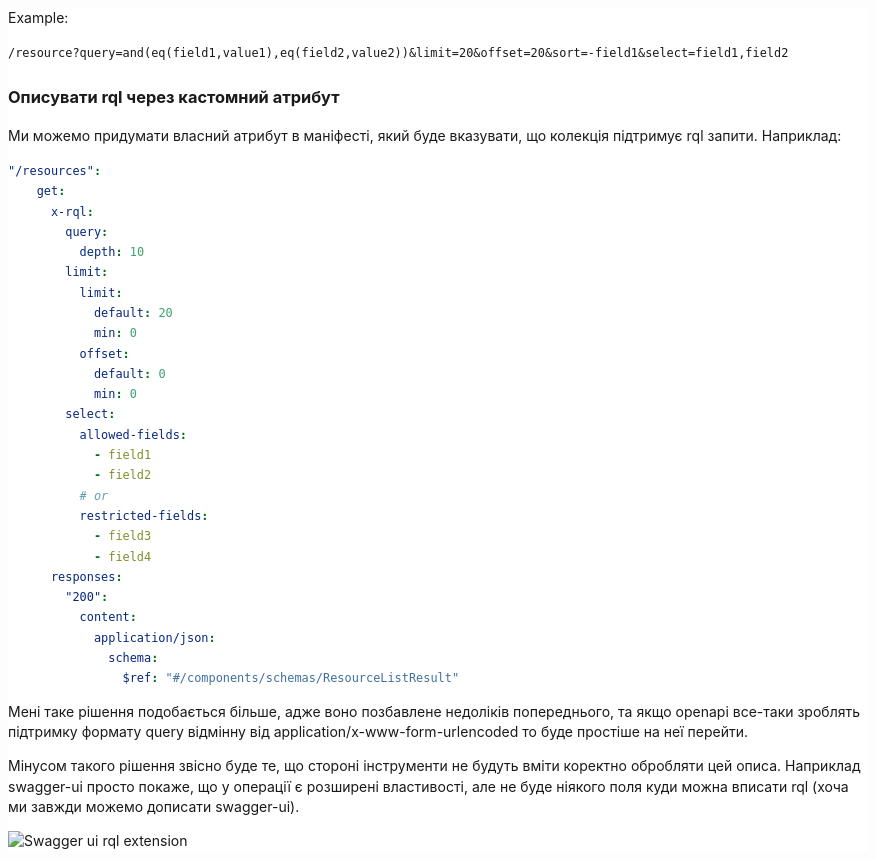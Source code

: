 Example: 

```
/resource?query=and(eq(field1,value1),eq(field2,value2))&limit=20&offset=20&sort=-field1&select=field1,field2
```

### Описувати rql через кастомний атрибут

Ми можемо придумати власний атрибут в маніфесті, який буде вказувати, що колекція підтримує rql запити. Наприклад:

```yaml
"/resources":
    get:
      x-rql:
        query:
          depth: 10
        limit:
          limit:
            default: 20
            min: 0
          offset:
            default: 0
            min: 0
        select:
          allowed-fields:
            - field1
            - field2
          # or
          restricted-fields:
            - field3
            - field4
      responses:
        "200":
          content:
            application/json:
              schema:
                $ref: "#/components/schemas/ResourceListResult"
```

Мені таке рішення подобається більше, адже воно позбавлене недоліків попереднього, та якщо openapi все-таки зроблять
підтримку формату query відмінну від application/x-www-form-urlencoded то буде простіше на неї перейти.

Мінусом такого рішення звісно буде те, що стороні інструменти не будуть вміти коректно обробляти цей описа. Наприклад 
swagger-ui просто покаже, що у операції є розширені властивості, але не буде ніякого поля куди можна вписати 
rql (хоча ми завжди можемо дописати swagger-ui).

![Swagger ui rql extension](img/specification/swagger-ui-rql-externsion.png)

